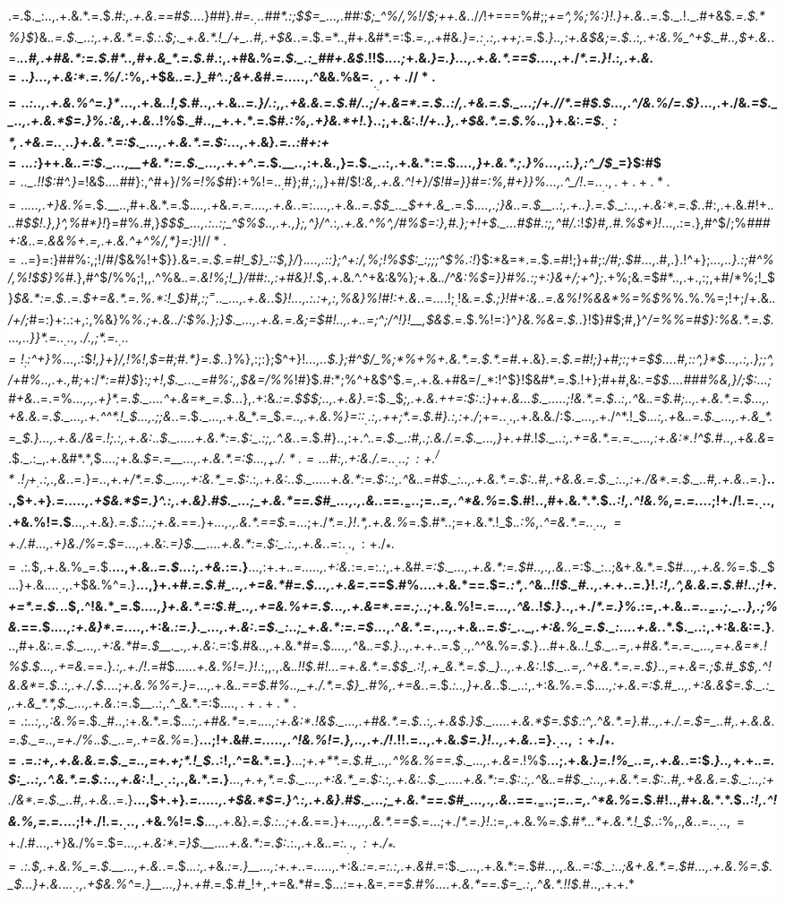 .=.$._:..,.+.&.*.=.$._#:*,.+.&.=*=#$._...}##}._#$=$$._...$##*.:;_*$$=_...,.##:$;_^%/,%!/$;++.&.*./*/*!+===%#;;*+=^,%;%:}!.}+.&.*.=.$._.!._.#+&$*.=.$.*_*%}$_}&.*.=.$._..:,.+.&.*.=.$.:.$;._+.&.*.!_/+_..#,.+$&.*.=.$.=*..,#+.&#*.=:$._=._,.+#&.*}=.$:_..:,.+$+;*.=.$._}..,:+.&$&;=.$._.:*,.+:&.%_^+$._#..,$+.&.*.=.**_..#,.+#&.*:=.$.#*..,#+.&_*.=.$.#_.:,.+#&.%*=.$._.:_##+.&$*.!!$._...;_+.&.*}=.}*_...,.+.&.*.==$._...,.+./_*.=.}!_.:*,.+.&.*$=.$._}...,+.&:*.=.%/_.:%,.+$&.*.=.}_#^..;&+.&#*.=.$.$...,.^&&.%&=.$__._.,.+.//*.=.$._:..,.+.&.%^=.}*_...,.+.&.*.!,$.#*..,.+.&.*.=.}/_.:,,.+_&.&.=.$.#/..;/+.&=*.=.$._.:/,.+_&.*_=.$._...;/+.//*.=#$.$...,.^/&.%/=.$}_...,.+./&*.=_$.__..,.+.&.*$=.}%_.:&,.+.&.*.!%$._#..,_+.+.*.=.$#_.:%,.+}&.*$+!$._}..;,+.&:*.!_/+_..},.+$&.*.=.$.%*..,}+.&:*.=$$._.:*,.+$&.*_=.$._...$}+.&.*.=:$._...,.+.&.*.=.$:_...,.+.&}*.=.$.%.=#$:#+:+*$=.$._.:_}++.&.*.=:$._...,__+&.*:=.$._...,.+.+^*.=.$.__..,:+.&.,}=.$._..:,.+.&.*:=.$._...,}+.&.*.;.}%_...,.:*.},:^_/$*_=}$:#$***$=.$._.!!$:#^.}=*!&$._...#_#}:,^#+}/_%=!%$#_}:+%!=.$._.$#};#,:,,}+#/$!*:&,.+.&.^!+}/$!#=}}_#=:%,#+}}%_...,.^_/!*.=.$.__..,.+.+.*.=.$._...,.+}&.%_=.$.__..,#+.&.*.=.$._...,.+_&.*_=.=._...,.+.&.*.=:$.$...,.+.&.*.=.$$_.._$++.&_*.=.$._...,.;}&.*.=.$__..:,.+..}*.=.$._:..,.+.&:*.=.$._.#:,.+.&.#$!+$._...#$$!.},}^,%#*}!_}=#%.#,}*$$$_...,.:..:;_^$%*_$..,.+.,};,^}/^_.:*,.+.&.^%^,/#%$=:},_#.};+!+$._...#$#_.:;,^#/.*:!_$}#,.#.%$*}!_...,.:=.},#^$/;%_###*+:&.*.=.&&%+.=,.+.&.^+^%/,*}=:}_!$//*.=.$.=}=:}##%:,;!/#/$&%!+$}}.&=*.=.$.=#!_$}_::$,}/*}._...,.:*:};^+:/,%;!%$$:_:;;;^$%.*:!_}$:*&=*.=.$.=#!;}+#;:_/#;.$#_...,.#,.}.!^+};_...,..}.:;#^%/,%!$$}%#_.},#^$/%%;!,,.^%&.*.=.&!%;!_}/##:.,:+#&}!*.$,.+.&.^.^+&:&%}*;*+.&.*./^&:%$=}}_#%.:;+:}&+/;+_^};*.+%;&.=$#*..,.+.,:;,+#/*%;!_$}_$&.*:=.$._.=*.$+=&.*.=.%.*:!_$}#,:$;^=.$._...,.+.&.*.$*}!_...,.:.:+,:,%&}%_!#!:+.&.*.=.$...!;_.!$&_*.=.$.*;}!#*+:&.*.=.&%!%&&*%=%$%_%.%.%=;!+;/+.&.*./+/;*#=:}+:.:+,:,%&}%_%.;*+.&.*./$%.!.!+$:$%.};_*}$._...,.+.&.=.&;=$#!..,.+..=;_^;/^!_}!__,$&$*.=.$.%!=:}^_}&.%&=.$._.}!$}#$;#,}^_/=%%=#$}:%&.*.=.$._..._,..}}*.=.$._...,./.,;*.=$$._...=!_::%;$^+}%_...,.:$_!,}+}/,!%!,$=#;#.*}=.$._.}%},:;:};$^+}!_...,..$.};#^$/_%;*%+%+.&.*.=.$.*.=#_.+.&}*.=.$.=#!;}+#;:_;+=$$._...#,_::^,}$*$$_...,.:,.};;^,/+#%..,.+.,#;*+:/_*:=#}$_}:_;+!,$._..._=#%:,,$&=/%%_!#}$.#:*;%^+&$^$.=,.+.&.+#&=/_*:!^$}!$&#*.=.$.!+};#+#,&:*.=$$._...###%_&,}/;$:_...;_#+&.*.=.=%_...,.,.+}*.=.$._....^+.&=*_=.$._..},.+:&.*:=.$$$;..,.+.&}*.=:$._$_;,.+.&.++=:$:_.:_}++.&.*.*.$._.....;!&.*.=.$._._:,.^_&.*.=_$.#;..,.+.&.*.=.$._.._,.+_&.&.=.$._...,.+.^^*.!_$._.._,.;;&.*.=.$._...,.+.&_*.=_$._=..,.+.&.%}=:$:_..:,.+$+;*.=.$.#}.:,:+./_;+=.$._..$,.+.&.&./:$._...,.+./^*.!_$._..:,.+_&.*.=.$._...,.+.&_*.=_$.}...,.+.&./&=.!;_.:_,.+.&:*.*.$._.....+.&.*:=.$:_.:;,.^.&.*.=.$.#}..,:+.^.*.=.$._.:#,.;.&./.=.$._...,}+.+#*.!_$._..:,.+=&.*.=.=._...,:+.&:*.!^$.#_..,.+_&.&_=.$._.:_,.+.&#*.*,$._...;_+.&.*$=.=__...,.+.&.*.=:$._$..,_+./.*.=.$._.#:,.+:&./.=.$._...;:+.^/*.!_/+_..:,.,$&.*.=.}_=_..,_+.+/*.=.$._...,.+:&.*_=.$:_.:_,.+.&:*.*.$._.....+.&.*:=.$:_._:,.^_&.*.=#$._:..,.+.&.*.=.$:_..#,.+_&.&.=.$._:..,:+./&*.=.$._..#,.+.&.*.=.}__...,$+.+}*.=.$.$...,.+$&.*$=.}^_.:_,.+.&}*.*#$._...;_+.&.*==.$#_...,.,.&.*.==$._=..;%+.+.*.=.$=_..=,.^*&.%_=.$.#!..,#+.&.*.*.$._.:!,.^!&.%,=.=._...;!+./!*.*=$._...,.+$&.%!=.$__...,.+.&}*.=.$._:..;_+.&.*==.}+_...,.,.&.*.==$._=...;+./_*.=.}!_._*,.+.&.%_=.$.#*..;=+.&.*.!_$._.:%,.^=&.*.=.$._...,=+./%*.=_$.#...,.+}&./%=.$=_...,.+.&:*.=}$.__....+.&.*:=.$:_.:.,.+.&.*.=:$.__..,:+./_*.=.$:_._$,.+.&.%_=.$.__...,+.&.*.=.$._..:,.+_&.*:=.}__...,:+.+.*.=.$.$...,.+:&.*:=.=:_.:_,.+.&#*.=:$._...,.+.&.*:=.$#_.._,.,.&.*.=:$._:..;&+.&.*.=.$#_...,.+.&.%_=.$._$...}+.&.*.*.$._..$,.+$&.%^=.}__...,}+.+#*.=.$.#_..,.+=&.*#=.$._._.,.+.&=*.==$.#%....+.&.*==.$=_.:*,.^_&.*.!!$._#..,.+.+.*.=.}!_.:!,.^,&.&.=.$.#!..;!+.+=*.=.$._..$,.^!&.*_=.$._...,}+.&.*.=:$.#_..,.+=&.%+=.$._._.,.+.&=*.==$.$;..;_+.&.%!=.=*_...,.^_&.*.!*$.}*..,.+./_*.=.}%_.:=,.+.&.*.=.$._=..;%+.&_*.!.$._..},.;%&.*==.$._...,:+.&}*.=_$.$...,.+:&.*:=.}._...,.+.&:*.=_$._:..;_+.&.*:=.=$_...,.^_&.*.=_$.$,..,.+.&.*.=.$:_.._,.+:&.%_=.$._:....+.&.*.*.$._..:,.+:&.&:=.}__...,#+.&:*.=.$._...,.+:&.*#=.$__._.,.+.&:*.=:$.#&..,.+.&.*#=.$._...,.^_&.*.=$$.$}..,.+.+.*.=.$$_..$,.^^&.%_=.$._}...#+.&.*.!_$._..=,.+#&.*.=.=._...,=+.&=*.!%$.$...,.+=&.*==.}*_.:_,.+./!*.=#$._.....+.&.%!=.}!_.:,,.,.&.*.!!$.#!...=+.&.*.=.$$_.:!,.+_&.*.=.$._}..,.+.&:*.!_$._..=,.^+&.*.=.=.$}..,=+.&=*.*;$.#_$$,.^!&.&*=.$._.:_,.+./**.**$._...;_+.&.%%=.}=_...,.+.&.*.==$.#%..,_+./.*.=.$}_.#%,.+=&.*.=.$._:..,}+.&_*.*.$._..:,.+:&.%.=.$._...,:+.&_*.=:$.#_..,.+:&.&$=.$._.:_,.+.&_*.*,$._...,.+.&.*:=.$__..:,.^_&.*.=:$.$...,.+.+.*.=.$:_..:,.,:&.%_=.$._#..,:+.&.*.=.$._..:,.+#&.*_=.=._...,:+.&:*.!&$._...,.+#&.*.=.$._.:_,.+.&$*.*}$._.....+.&.*$=.$$_.:^,.^_&.*.=}$.$#..,.+./_*.=.$=_..#,.+.&.&.=.$._=..,=+./%*.*.$._..=,.+=&.%*=.}__...;!+.&#*.=.$.$...,.^!&.%!=.},_._.,.+./!*.!!$.$=..,.+.&.*$=.}!_.._,.+.&.*.=}$._...,:+./_*.=.$=_.:+,.+.&.&.=.$._=..,=+.+;*.!_$._.:!,.^=&.*.=.}__...;*+.+**.=.$.#_..,.^%&.%==.$._...,.+.&=*.!%$.__..;.+.&.*}=.!%_..=,.+.&.*.=:$._}..,_+.+.*.=.$:_..:,.^.&.*.=.$._:..,_+.&:*.!_$._..:,.,$&.*.=.}__...,_+.+,*.=.$._...,.+:&.*_=.$:_.:_,.+.&:*.*.$._.....+.&.*:=.$:_._:,.^_&.*.=#$._:..,.+.&.*.=.$:_..#,.+_&.&.=.$._:..,:+./&*.=.$._..#,.+.&.*.=.}__...,$+.+}*.=.$.$...,.+$&.*$=.}^_.:_,.+.&}*.*#$._...;_+.&.*==.$#_...,.,.&.*.==$._=..;%+.+.*.=.$=_..=,.^*&.%_=.$.#!..,#+.&.*.*.$._.:!,.^!&.%,=.=._...;!+./!*.*=$._...,.+$&.%!=.$__...,.+.&}*.=.$._:..;_+.&.*==.}+_...,.,.&.*.==$._=...;+./_*.=.}!_.:=,.+.&.%_=.$.#*...*+.&.*.!_$._.:%,.,*&.*.=.$._...,=+./%*.=_$.#...,.+}&./%=.$=_...,.+.&:*.=}$.__....+.&.*:=.$:_.:.,.+.&.*.=:$.__..,:+./_*.=.$:_._$,.+.&.%_=.$.__...,+.&.*.=.$._..:,.+_&.*:=.}__...,:+.+.*.=.$.$...,.+:&.*:=.=:_.:_,.+.&#*.=:$._...,.+.&.*:=.$#_.._,.,.&.*.=:$._:..;&+.&.*.=.$#_...,.+.&.%_=.$._$...}+.&.*.*.$._..$,.+$&.%^=.}__...,}+.+#*.=.$.#_!+,.+=&.*#=.$._._.:=+.&=*.==$.#%....+.&.*==.$=_.:*,.^_&.*.!!$._#..,.+.+.*